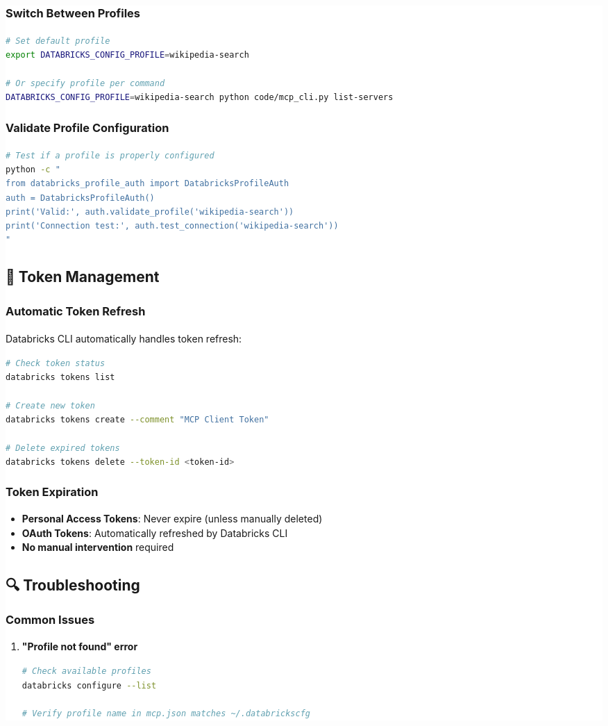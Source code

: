 ### **Switch Between Profiles**
```bash
# Set default profile
export DATABRICKS_CONFIG_PROFILE=wikipedia-search

# Or specify profile per command
DATABRICKS_CONFIG_PROFILE=wikipedia-search python code/mcp_cli.py list-servers
```

### **Validate Profile Configuration**
```bash
# Test if a profile is properly configured
python -c "
from databricks_profile_auth import DatabricksProfileAuth
auth = DatabricksProfileAuth()
print('Valid:', auth.validate_profile('wikipedia-search'))
print('Connection test:', auth.test_connection('wikipedia-search'))
"
```

## 🔄 Token Management

### **Automatic Token Refresh**
Databricks CLI automatically handles token refresh:
```bash
# Check token status
databricks tokens list

# Create new token
databricks tokens create --comment "MCP Client Token"

# Delete expired tokens
databricks tokens delete --token-id <token-id>
```

### **Token Expiration**
- **Personal Access Tokens**: Never expire (unless manually deleted)
- **OAuth Tokens**: Automatically refreshed by Databricks CLI
- **No manual intervention** required

## 🔍 Troubleshooting

### **Common Issues**

1. **"Profile not found" error**
   ```bash
   # Check available profiles
   databricks configure --list
   
   # Verify profile name in mcp.json matches ~/.databrickscfg
   ```
